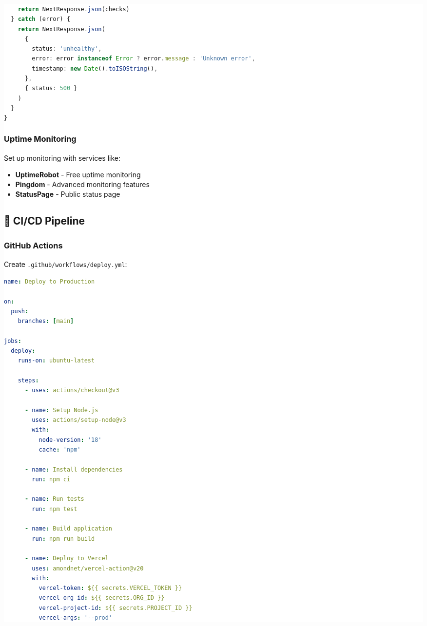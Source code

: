 ```typescript
    return NextResponse.json(checks)
  } catch (error) {
    return NextResponse.json(
      { 
        status: 'unhealthy', 
        error: error instanceof Error ? error.message : 'Unknown error',
        timestamp: new Date().toISOString(),
      },
      { status: 500 }
    )
  }
}
```

### Uptime Monitoring

Set up monitoring with services like:
- **UptimeRobot** - Free uptime monitoring
- **Pingdom** - Advanced monitoring features
- **StatusPage** - Public status page

## 🔄 CI/CD Pipeline

### GitHub Actions

Create `.github/workflows/deploy.yml`:

```yaml
name: Deploy to Production

on:
  push:
    branches: [main]

jobs:
  deploy:
    runs-on: ubuntu-latest
    
    steps:
      - uses: actions/checkout@v3
      
      - name: Setup Node.js
        uses: actions/setup-node@v3
        with:
          node-version: '18'
          cache: 'npm'
      
      - name: Install dependencies
        run: npm ci
      
      - name: Run tests
        run: npm test
      
      - name: Build application
        run: npm run build
      
      - name: Deploy to Vercel
        uses: amondnet/vercel-action@v20
        with:
          vercel-token: ${{ secrets.VERCEL_TOKEN }}
          vercel-org-id: ${{ secrets.ORG_ID }}
          vercel-project-id: ${{ secrets.PROJECT_ID }}
          vercel-args: '--prod'
```